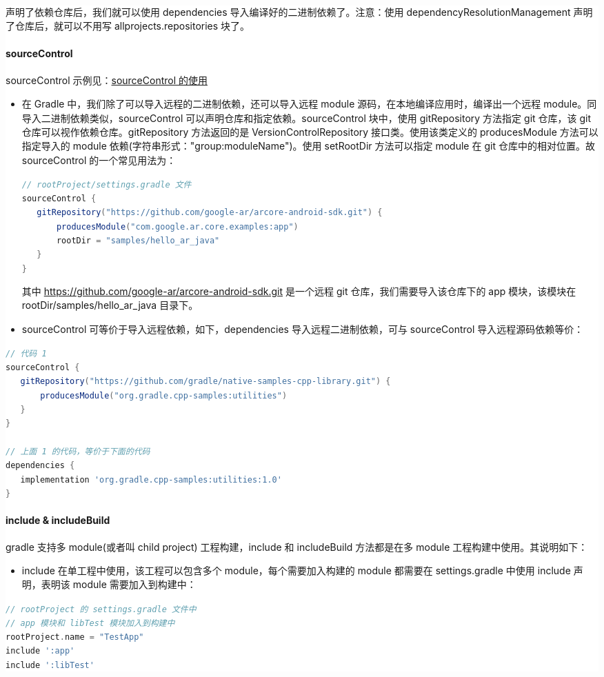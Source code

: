 声明了依赖仓库后，我们就可以使用 dependencies 导入编译好的二进制依赖了。注意：使用 dependencyResolutionManagement 声明了仓库后，就可以不用写 allprojects.repositories 块了。

#### sourceControl

sourceControl 示例见：[sourceControl 的使用](https://stackoverflow.com/questions/63910307/gradle-how-to-define-sourcecontrol-with-sub-path-as-dependency)

- 在 Gradle 中，我们除了可以导入远程的二进制依赖，还可以导入远程 module 源码，在本地编译应用时，编译出一个远程 module。同导入二进制依赖类似，sourceControl 可以声明仓库和指定依赖。sourceControl 块中，使用 gitRepository 方法指定 git 仓库，该 git 仓库可以视作依赖仓库。gitRepository 方法返回的是 VersionControlRepository 接口类。使用该类定义的 producesModule 方法可以指定导入的 module 依赖(字符串形式："group:moduleName")。使用 setRootDir 方法可以指定 module 在 git 仓库中的相对位置。故 sourceControl 的一个常见用法为：

   ```groovy
   // rootProject/settings.gradle 文件
   sourceControl {
      gitRepository("https://github.com/google-ar/arcore-android-sdk.git") {
          producesModule("com.google.ar.core.examples:app")
          rootDir = "samples/hello_ar_java"
      }
   }
   ```

   其中 https://github.com/google-ar/arcore-android-sdk.git 是一个远程 git 仓库，我们需要导入该仓库下的 app 模块，该模块在 rootDir/samples/hello_ar_java 目录下。

- sourceControl 可等价于导入远程依赖，如下，dependencies 导入远程二进制依赖，可与 sourceControl 导入远程源码依赖等价：

```groovy
// 代码 1
sourceControl {
   gitRepository("https://github.com/gradle/native-samples-cpp-library.git") {
       producesModule("org.gradle.cpp-samples:utilities")
   }
}

// 上面 1 的代码，等价于下面的代码
dependencies {
   implementation 'org.gradle.cpp-samples:utilities:1.0'
}
```

#### include & includeBuild

gradle 支持多 module(或者叫 child project) 工程构建，include 和 includeBuild 方法都是在多 module 工程构建中使用。其说明如下：

- include 在单工程中使用，该工程可以包含多个 module，每个需要加入构建的 module 都需要在 settings.gradle 中使用 include 声明，表明该 module 需要加入到构建中：

```groovy
// rootProject 的 settings.gradle 文件中
// app 模块和 libTest 模块加入到构建中
rootProject.name = "TestApp"
include ':app'
include ':libTest'
```
